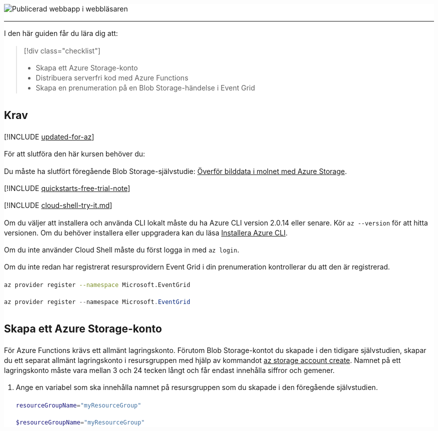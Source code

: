 ![Publicerad webbapp i webbläsaren](./media/resize-images-on-storage-blob-upload-event/upload-app-nodejs-thumb.png)

---

I den här guiden får du lära dig att:

> [!div class="checklist"]
> * Skapa ett Azure Storage-konto
> * Distribuera serverfri kod med Azure Functions
> * Skapa en prenumeration på en Blob Storage-händelse i Event Grid

## <a name="prerequisites"></a>Krav

[!INCLUDE [updated-for-az](../../includes/updated-for-az.md)]

För att slutföra den här kursen behöver du:

Du måste ha slutfört föregående Blob Storage-självstudie: [Överför bilddata i molnet med Azure Storage][previous-tutorial].

[!INCLUDE [quickstarts-free-trial-note](../../includes/quickstarts-free-trial-note.md)]

[!INCLUDE [cloud-shell-try-it.md](../../includes/cloud-shell-try-it.md)]

Om du väljer att installera och använda CLI lokalt måste du ha Azure CLI version 2.0.14 eller senare. Kör `az --version` för att hitta versionen. Om du behöver installera eller uppgradera kan du läsa [Installera Azure CLI](/cli/azure/install-azure-cli).

Om du inte använder Cloud Shell måste du först logga in med `az login`.

Om du inte redan har registrerat resursprovidern Event Grid i din prenumeration kontrollerar du att den är registrerad.

```bash
az provider register --namespace Microsoft.EventGrid
```

```powershell
az provider register --namespace Microsoft.EventGrid
```

## <a name="create-an-azure-storage-account"></a>Skapa ett Azure Storage-konto

För Azure Functions krävs ett allmänt lagringskonto. Förutom Blob Storage-kontot du skapade i den tidigare självstudien, skapar du ett separat allmänt lagringskonto i resursgruppen med hjälp av kommandot [az storage account create](/cli/azure/storage/account). Namnet på ett lagringskonto måste vara mellan 3 och 24 tecken långt och får endast innehålla siffror och gemener.

1. Ange en variabel som ska innehålla namnet på resursgruppen som du skapade i den föregående självstudien.

    ```bash
    resourceGroupName="myResourceGroup"
    ```

    ```powershell
    $resourceGroupName="myResourceGroup"
    ```


[previous-tutorial]: ../storage/blobs/storage-upload-process-images.md